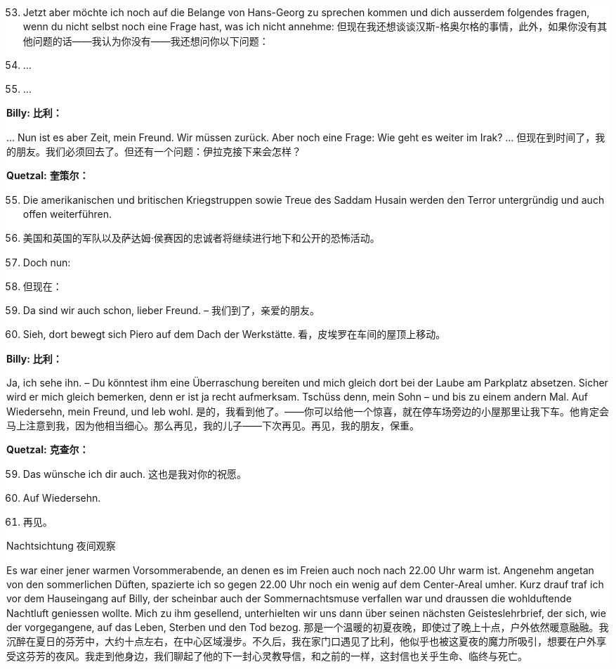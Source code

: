 53. Jetzt aber möchte ich noch auf die Belange von Hans-Georg zu sprechen kommen und dich ausserdem folgendes fragen, wenn du nicht selbst noch eine Frage hast, was ich nicht annehme:
但现在我还想谈谈汉斯-格奥尔格的事情，此外，如果你没有其他问题的话——我认为你没有——我还想问你以下问题：

54. …
54. …

**Billy:**
**比利：**

… Nun ist es aber Zeit, mein Freund. Wir müssen zurück. Aber noch eine Frage: Wie geht es weiter im Irak?
… 但现在到时间了，我的朋友。我们必须回去了。但还有一个问题：伊拉克接下来会怎样？

**Quetzal:**
**奎策尔：**

55. Die amerikanischen und britischen Kriegstruppen sowie Treue des Saddam Husain werden den Terror untergründig und auch offen weiterführen.
55. 美国和英国的军队以及萨达姆·侯赛因的忠诚者将继续进行地下和公开的恐怖活动。

56. Doch nun:
56. 但现在：

57. Da sind wir auch schon, lieber Freund. –
我们到了，亲爱的朋友。

58. Sieh, dort bewegt sich Piero auf dem Dach der Werkstätte.
看，皮埃罗在车间的屋顶上移动。

**Billy:**
**比利：**

Ja, ich sehe ihn. – Du könntest ihm eine Überraschung bereiten und mich gleich dort bei der Laube am Parkplatz absetzen. Sicher wird er mich gleich bemerken, denn er ist ja recht aufmerksam. Tschüss denn, mein Sohn – und bis zu einem andern Mal. Auf Wiedersehn, mein Freund, und leb wohl.
是的，我看到他了。——你可以给他一个惊喜，就在停车场旁边的小屋那里让我下车。他肯定会马上注意到我，因为他相当细心。那么再见，我的儿子——下次再见。再见，我的朋友，保重。

**Quetzal:**
**克查尔：**

59. Das wünsche ich dir auch.
这也是我对你的祝愿。

60. Auf Wiedersehn.
60. 再见。

Nachtsichtung
夜间观察

Es war einer jener warmen Vorsommerabende, an denen es im Freien auch noch nach 22.00 Uhr warm ist. Angenehm angetan von den sommerlichen Düften, spazierte ich so gegen 22.00 Uhr noch ein wenig auf dem Center-Areal umher. Kurz drauf traf ich vor dem Hauseingang auf Billy, der scheinbar auch der Sommernachtsmuse verfallen war und draussen die wohlduftende Nachtluft geniessen wollte. Mich zu ihm gesellend, unterhielten wir uns dann über seinen nächsten Geisteslehrbrief, der sich, wie der vorgegangene, auf das Leben, Sterben und den Tod bezog.
那是一个温暖的初夏夜晚，即使过了晚上十点，户外依然暖意融融。我沉醉在夏日的芬芳中，大约十点左右，在中心区域漫步。不久后，我在家门口遇见了比利，他似乎也被这夏夜的魔力所吸引，想要在户外享受这芬芳的夜风。我走到他身边，我们聊起了他的下一封心灵教导信，和之前的一样，这封信也关乎生命、临终与死亡。
